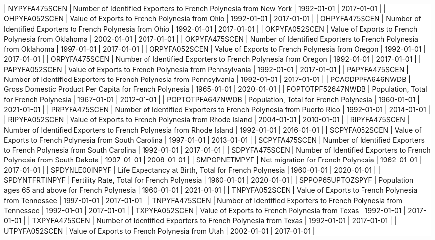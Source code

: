 | NYPYFA475SCEN     | Number of Identified Exporters to French Polynesia from New York                                                                                      | 1992-01-01          | 2017-01-01        |
| OHPYFA052SCEN     | Value of Exports to French Polynesia from Ohio                                                                                                        | 1992-01-01          | 2017-01-01        |
| OHPYFA475SCEN     | Number of Identified Exporters to French Polynesia from Ohio                                                                                          | 1992-01-01          | 2017-01-01        |
| OKPYFA052SCEN     | Value of Exports to French Polynesia from Oklahoma                                                                                                    | 2002-01-01          | 2017-01-01        |
| OKPYFA475SCEN     | Number of Identified Exporters to French Polynesia from Oklahoma                                                                                      | 1997-01-01          | 2017-01-01        |
| ORPYFA052SCEN     | Value of Exports to French Polynesia from Oregon                                                                                                      | 1992-01-01          | 2017-01-01        |
| ORPYFA475SCEN     | Number of Identified Exporters to French Polynesia from Oregon                                                                                        | 1992-01-01          | 2017-01-01        |
| PAPYFA052SCEN     | Value of Exports to French Polynesia from Pennsylvania                                                                                                | 1992-01-01          | 2017-01-01        |
| PAPYFA475SCEN     | Number of Identified Exporters to French Polynesia from Pennsylvania                                                                                  | 1992-01-01          | 2017-01-01        |
| PCAGDPPFA646NWDB  | Gross Domestic Product Per Capita for French Polynesia                                                                                                | 1965-01-01          | 2020-01-01        |
| POPTOTPF52647NWDB | Population, Total for French Polynesia                                                                                                                | 1967-01-01          | 2012-01-01        |
| POPTOTPFA647NWDB  | Population, Total for French Polynesia                                                                                                                | 1960-01-01          | 2021-01-01        |
| PRPYFA475SCEN     | Number of Identified Exporters to French Polynesia from Puerto Rico                                                                                   | 1992-01-01          | 2014-01-01        |
| RIPYFA052SCEN     | Value of Exports to French Polynesia from Rhode Island                                                                                                | 2004-01-01          | 2010-01-01        |
| RIPYFA475SCEN     | Number of Identified Exporters to French Polynesia from Rhode Island                                                                                  | 1992-01-01          | 2016-01-01        |
| SCPYFA052SCEN     | Value of Exports to French Polynesia from South Carolina                                                                                              | 1997-01-01          | 2013-01-01        |
| SCPYFA475SCEN     | Number of Identified Exporters to French Polynesia from South Carolina                                                                                | 1992-01-01          | 2017-01-01        |
| SDPYFA475SCEN     | Number of Identified Exporters to French Polynesia from South Dakota                                                                                  | 1997-01-01          | 2008-01-01        |
| SMPOPNETMPYF      | Net migration for French Polynesia                                                                                                                    | 1962-01-01          | 2017-01-01        |
| SPDYNLE00INPYF    | Life Expectancy at Birth, Total for French Polynesia                                                                                                  | 1960-01-01          | 2020-01-01        |
| SPDYNTFRTINPYF    | Fertility Rate, Total for French Polynesia                                                                                                            | 1960-01-01          | 2020-01-01        |
| SPPOP65UPTOZSPYF  | Population ages 65 and above for French Polynesia                                                                                                     | 1960-01-01          | 2021-01-01        |
| TNPYFA052SCEN     | Value of Exports to French Polynesia from Tennessee                                                                                                   | 1997-01-01          | 2017-01-01        |
| TNPYFA475SCEN     | Number of Identified Exporters to French Polynesia from Tennessee                                                                                     | 1992-01-01          | 2017-01-01        |
| TXPYFA052SCEN     | Value of Exports to French Polynesia from Texas                                                                                                       | 1992-01-01          | 2017-01-01        |
| TXPYFA475SCEN     | Number of Identified Exporters to French Polynesia from Texas                                                                                         | 1992-01-01          | 2017-01-01        |
| UTPYFA052SCEN     | Value of Exports to French Polynesia from Utah                                                                                                        | 2002-01-01          | 2017-01-01        |